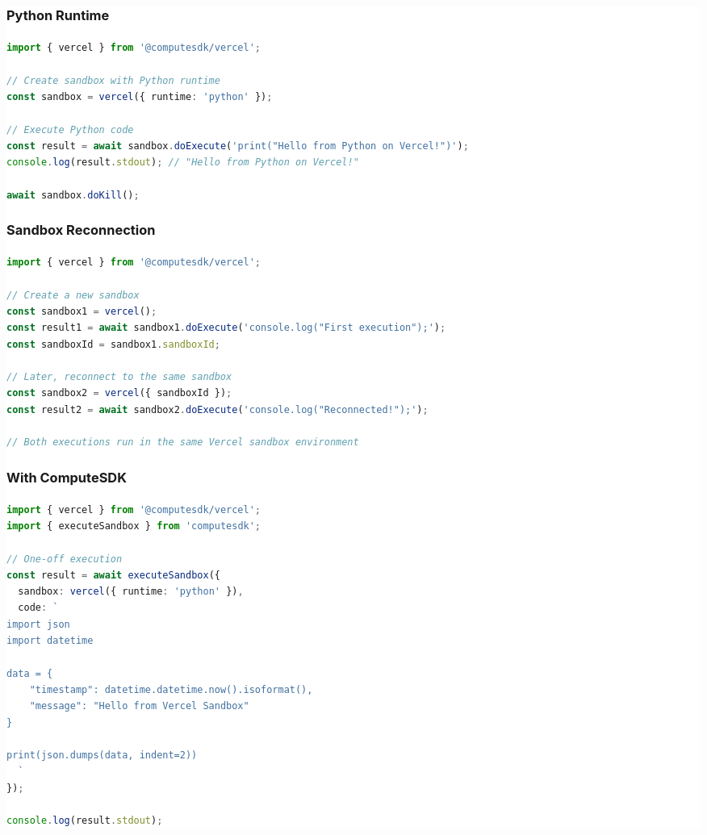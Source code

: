 ### Python Runtime

```typescript
import { vercel } from '@computesdk/vercel';

// Create sandbox with Python runtime
const sandbox = vercel({ runtime: 'python' });

// Execute Python code
const result = await sandbox.doExecute('print("Hello from Python on Vercel!")');
console.log(result.stdout); // "Hello from Python on Vercel!"

await sandbox.doKill();
```

### Sandbox Reconnection

```typescript
import { vercel } from '@computesdk/vercel';

// Create a new sandbox
const sandbox1 = vercel();
const result1 = await sandbox1.doExecute('console.log("First execution");');
const sandboxId = sandbox1.sandboxId;

// Later, reconnect to the same sandbox
const sandbox2 = vercel({ sandboxId });
const result2 = await sandbox2.doExecute('console.log("Reconnected!");');

// Both executions run in the same Vercel sandbox environment
```

### With ComputeSDK

```typescript
import { vercel } from '@computesdk/vercel';
import { executeSandbox } from 'computesdk';

// One-off execution
const result = await executeSandbox({
  sandbox: vercel({ runtime: 'python' }),
  code: `
import json
import datetime

data = {
    "timestamp": datetime.datetime.now().isoformat(),
    "message": "Hello from Vercel Sandbox"
}

print(json.dumps(data, indent=2))
  `
});

console.log(result.stdout);
```
